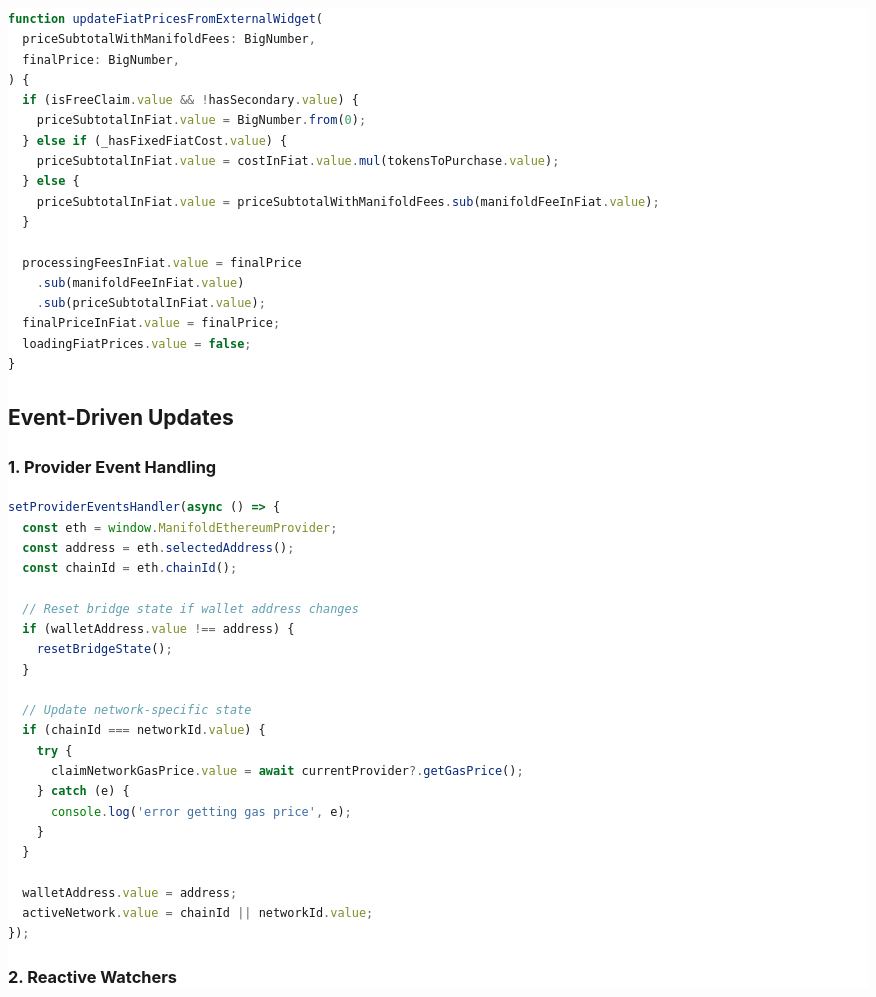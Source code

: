 ```typescript
function updateFiatPricesFromExternalWidget(
  priceSubtotalWithManifoldFees: BigNumber,
  finalPrice: BigNumber,
) {
  if (isFreeClaim.value && !hasSecondary.value) {
    priceSubtotalInFiat.value = BigNumber.from(0);
  } else if (_hasFixedFiatCost.value) {
    priceSubtotalInFiat.value = costInFiat.value.mul(tokensToPurchase.value);
  } else {
    priceSubtotalInFiat.value = priceSubtotalWithManifoldFees.sub(manifoldFeeInFiat.value);
  }

  processingFeesInFiat.value = finalPrice
    .sub(manifoldFeeInFiat.value)
    .sub(priceSubtotalInFiat.value);
  finalPriceInFiat.value = finalPrice;
  loadingFiatPrices.value = false;
}
```

## Event-Driven Updates

### 1. Provider Event Handling

```typescript
setProviderEventsHandler(async () => {
  const eth = window.ManifoldEthereumProvider;
  const address = eth.selectedAddress();
  const chainId = eth.chainId();

  // Reset bridge state if wallet address changes
  if (walletAddress.value !== address) {
    resetBridgeState();
  }

  // Update network-specific state
  if (chainId === networkId.value) {
    try {
      claimNetworkGasPrice.value = await currentProvider?.getGasPrice();
    } catch (e) {
      console.log('error getting gas price', e);
    }
  }

  walletAddress.value = address;
  activeNetwork.value = chainId || networkId.value;
});
```

### 2. Reactive Watchers
